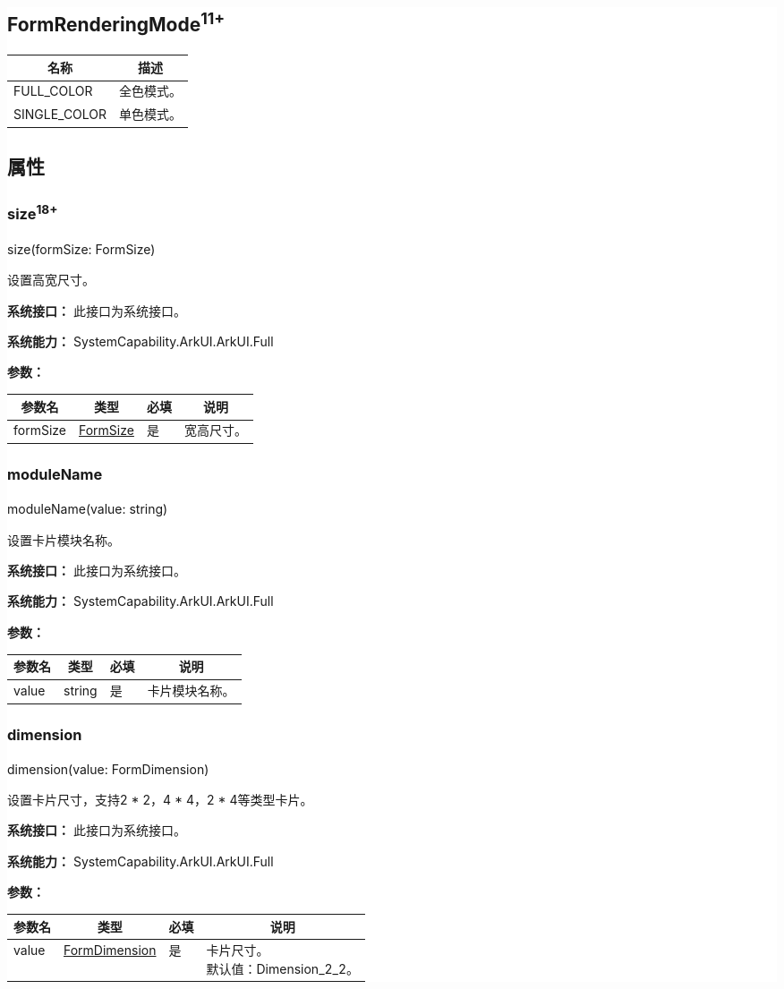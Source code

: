 ## FormRenderingMode<sup>11+</sup>
| 名称                       | 描述     |
| -------------------------- | -------- |
| FULL_COLOR                 | 全色模式。|
| SINGLE_COLOR               | 单色模式。|

## 属性

### size<sup>18+</sup>

size(formSize: FormSize)

设置高宽尺寸。

**系统接口：** 此接口为系统接口。

**系统能力：** SystemCapability.ArkUI.ArkUI.Full

**参数：** 

| 参数名 | 类型                                                      | 必填 | 说明       |
| ------ | --------------------------------------------------------- | ---- | ---------- |
| formSize  | [FormSize](#formsize18) | 是   | 宽高尺寸。 |

### moduleName

moduleName(value: string)

设置卡片模块名称。

**系统接口：** 此接口为系统接口。

**系统能力：** SystemCapability.ArkUI.ArkUI.Full

**参数：** 

| 参数名 | 类型   | 必填 | 说明           |
| ------ | ------ | ---- | -------------- |
| value  | string | 是   | 卡片模块名称。 |

### dimension

dimension(value: FormDimension)

设置卡片尺寸，支持2 * 2，4 * 4，2 * 4等类型卡片。

**系统接口：** 此接口为系统接口。

**系统能力：** SystemCapability.ArkUI.ArkUI.Full

**参数：** 

| 参数名 | 类型                            | 必填 | 说明                                 |
| ------ | ------------------------------- | ---- | ------------------------------------ |
| value  | [FormDimension](#formdimension) | 是   | 卡片尺寸。<br/>默认值：Dimension_2_2。 |
